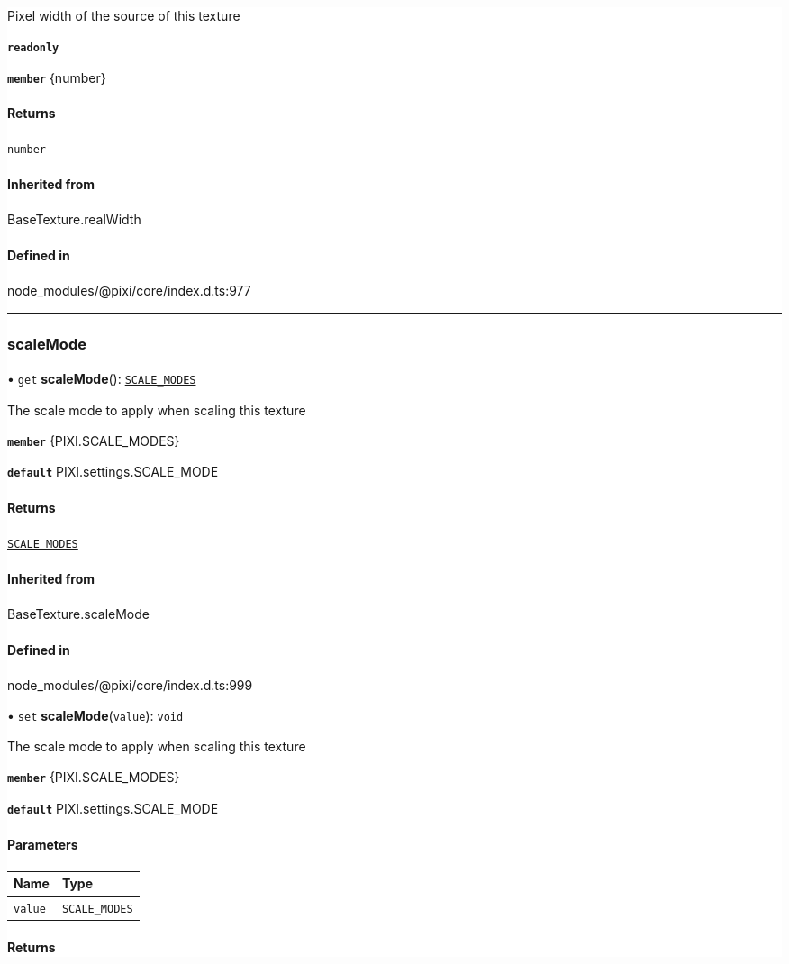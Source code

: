 Pixel width of the source of this texture

**`readonly`**

**`member`** {number}

#### Returns

`number`

#### Inherited from

BaseTexture.realWidth

#### Defined in

node_modules/@pixi/core/index.d.ts:977

___

### scaleMode

• `get` **scaleMode**(): [`SCALE_MODES`](../enums/components_ClusterNodeContainer._internal_.SCALE_MODES.md)

The scale mode to apply when scaling this texture

**`member`** {PIXI.SCALE_MODES}

**`default`** PIXI.settings.SCALE_MODE

#### Returns

[`SCALE_MODES`](../enums/components_ClusterNodeContainer._internal_.SCALE_MODES.md)

#### Inherited from

BaseTexture.scaleMode

#### Defined in

node_modules/@pixi/core/index.d.ts:999

• `set` **scaleMode**(`value`): `void`

The scale mode to apply when scaling this texture

**`member`** {PIXI.SCALE_MODES}

**`default`** PIXI.settings.SCALE_MODE

#### Parameters

| Name | Type |
| :------ | :------ |
| `value` | [`SCALE_MODES`](../enums/components_ClusterNodeContainer._internal_.SCALE_MODES.md) |

#### Returns
